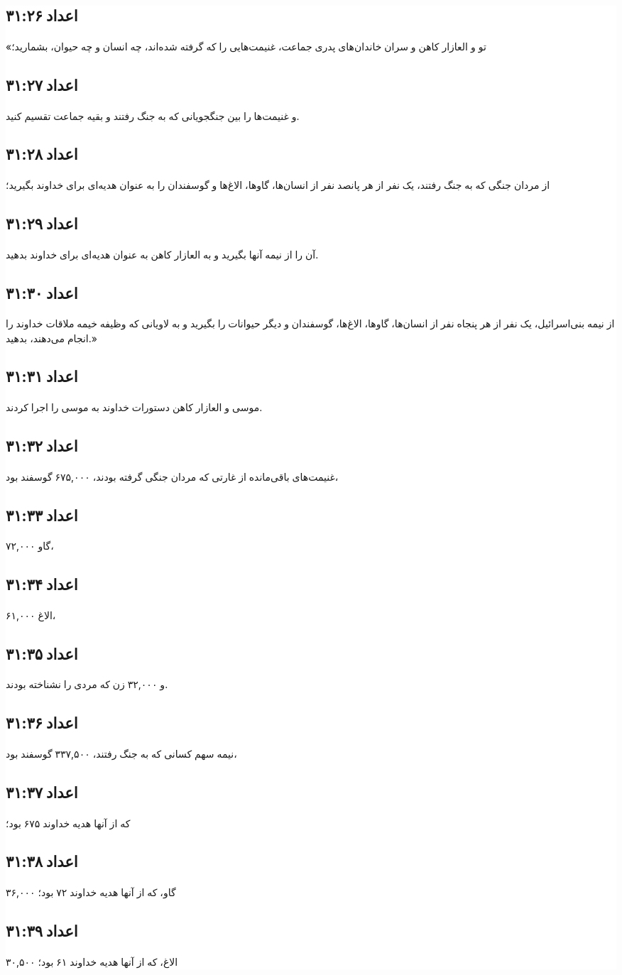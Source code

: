 ## اعداد ۳۱:۲۶
«تو و العازار کاهن و سران خاندان‌های پدری جماعت، غنیمت‌هایی را که گرفته شده‌اند، چه انسان و چه حیوان، بشمارید؛

## اعداد ۳۱:۲۷
و غنیمت‌ها را بین جنگجویانی که به جنگ رفتند و بقیه جماعت تقسیم کنید.

## اعداد ۳۱:۲۸
از مردان جنگی که به جنگ رفتند، یک نفر از هر پانصد نفر از انسان‌ها، گاوها، الاغ‌ها و گوسفندان را به عنوان هدیه‌ای برای خداوند بگیرید؛

## اعداد ۳۱:۲۹
آن را از نیمه آنها بگیرید و به العازار کاهن به عنوان هدیه‌ای برای خداوند بدهید.

## اعداد ۳۱:۳۰
از نیمه بنی‌اسرائیل، یک نفر از هر پنجاه نفر از انسان‌ها، گاوها، الاغ‌ها، گوسفندان و دیگر حیوانات را بگیرید و به لاویانی که وظیفه خیمه ملاقات خداوند را انجام می‌دهند، بدهید.»

## اعداد ۳۱:۳۱
موسی و العازار کاهن دستورات خداوند به موسی را اجرا کردند.

## اعداد ۳۱:۳۲
غنیمت‌های باقی‌مانده از غارتی که مردان جنگی گرفته بودند، ۶۷۵,۰۰۰ گوسفند بود،

## اعداد ۳۱:۳۳
۷۲,۰۰۰ گاو،

## اعداد ۳۱:۳۴
۶۱,۰۰۰ الاغ،

## اعداد ۳۱:۳۵
و ۳۲,۰۰۰ زن که مردی را نشناخته بودند.

## اعداد ۳۱:۳۶
نیمه سهم کسانی که به جنگ رفتند، ۳۳۷,۵۰۰ گوسفند بود،

## اعداد ۳۱:۳۷
که از آنها هدیه خداوند ۶۷۵ بود؛

## اعداد ۳۱:۳۸
۳۶,۰۰۰ گاو، که از آنها هدیه خداوند ۷۲ بود؛

## اعداد ۳۱:۳۹
۳۰,۵۰۰ الاغ، که از آنها هدیه خداوند ۶۱ بود؛
